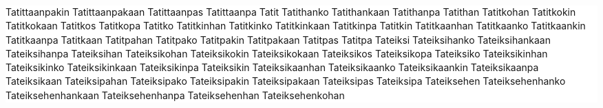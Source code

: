 Tatittaanpakin
Tatittaanpakaan
Tatittaanpas
Tatittaanpa
Tatit
Tatithanko
Tatithankaan
Tatithanpa
Tatithan
Tatitkohan
Tatitkokin
Tatitkokaan
Tatitkos
Tatitkopa
Tatitko
Tatitkinhan
Tatitkinko
Tatitkinkaan
Tatitkinpa
Tatitkin
Tatitkaanhan
Tatitkaanko
Tatitkaankin
Tatitkaanpa
Tatitkaan
Tatitpahan
Tatitpako
Tatitpakin
Tatitpakaan
Tatitpas
Tatitpa
Tateiksi
Tateiksihanko
Tateiksihankaan
Tateiksihanpa
Tateiksihan
Tateiksikohan
Tateiksikokin
Tateiksikokaan
Tateiksikos
Tateiksikopa
Tateiksiko
Tateiksikinhan
Tateiksikinko
Tateiksikinkaan
Tateiksikinpa
Tateiksikin
Tateiksikaanhan
Tateiksikaanko
Tateiksikaankin
Tateiksikaanpa
Tateiksikaan
Tateiksipahan
Tateiksipako
Tateiksipakin
Tateiksipakaan
Tateiksipas
Tateiksipa
Tateiksehen
Tateiksehenhanko
Tateiksehenhankaan
Tateiksehenhanpa
Tateiksehenhan
Tateiksehenkohan
